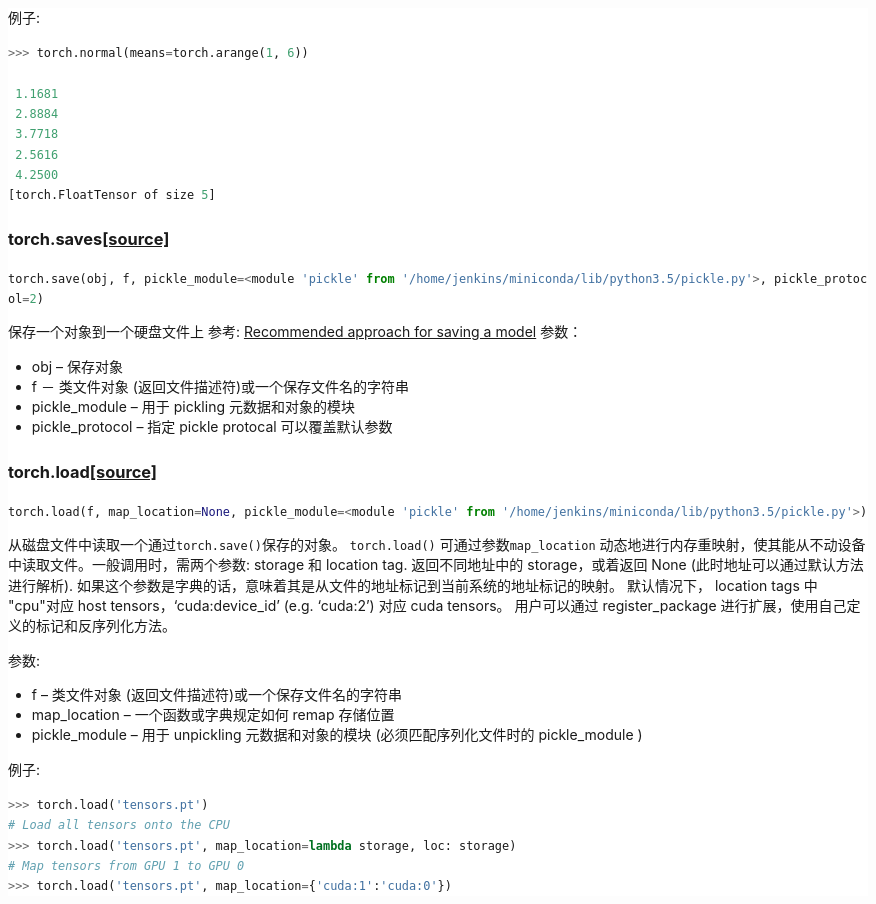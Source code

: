 例子:

```py
>>> torch.normal(means=torch.arange(1, 6))

 1.1681
 2.8884
 3.7718
 2.5616
 4.2500
[torch.FloatTensor of size 5] 
```

### torch.saves[[source]](http://pytorch.org/docs/_modules/torch/serialization.html#save)

```py
torch.save(obj, f, pickle_module=<module 'pickle' from '/home/jenkins/miniconda/lib/python3.5/pickle.py'>, pickle_protocol=2) 
```

保存一个对象到一个硬盘文件上 参考: [Recommended approach for saving a model](http://pytorch.org/docs/notes/serialization.html#recommend-saving-models) 参数：

*   obj – 保存对象
*   f － 类文件对象 (返回文件描述符)或一个保存文件名的字符串
*   pickle_module – 用于 pickling 元数据和对象的模块
*   pickle_protocol – 指定 pickle protocal 可以覆盖默认参数

### torch.load[[source]](http://pytorch.org/docs/_modules/torch/serialization.html#load)

```py
torch.load(f, map_location=None, pickle_module=<module 'pickle' from '/home/jenkins/miniconda/lib/python3.5/pickle.py'>) 
```

从磁盘文件中读取一个通过`torch.save()`保存的对象。 `torch.load()` 可通过参数`map_location` 动态地进行内存重映射，使其能从不动设备中读取文件。一般调用时，需两个参数: storage 和 location tag. 返回不同地址中的 storage，或着返回 None (此时地址可以通过默认方法进行解析). 如果这个参数是字典的话，意味着其是从文件的地址标记到当前系统的地址标记的映射。 默认情况下， location tags 中 "cpu"对应 host tensors，‘cuda:device_id’ (e.g. ‘cuda:2’) 对应 cuda tensors。 用户可以通过 register_package 进行扩展，使用自己定义的标记和反序列化方法。

参数:

*   f – 类文件对象 (返回文件描述符)或一个保存文件名的字符串
*   map_location – 一个函数或字典规定如何 remap 存储位置
*   pickle_module – 用于 unpickling 元数据和对象的模块 (必须匹配序列化文件时的 pickle_module )

例子:

```py
>>> torch.load('tensors.pt')
# Load all tensors onto the CPU
>>> torch.load('tensors.pt', map_location=lambda storage, loc: storage)
# Map tensors from GPU 1 to GPU 0
>>> torch.load('tensors.pt', map_location={'cuda:1':'cuda:0'}) 
```
